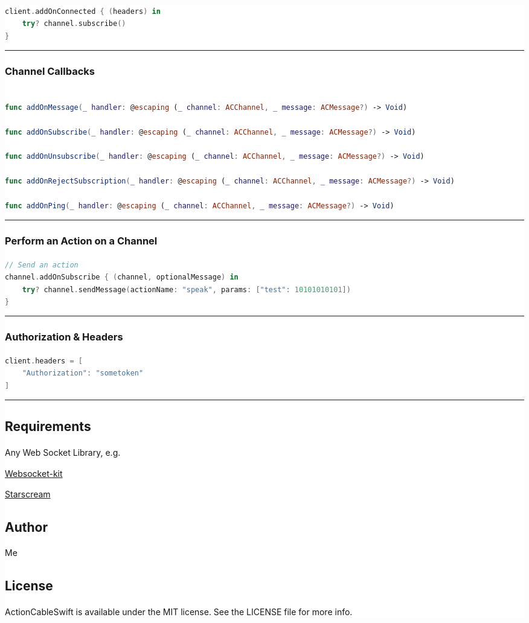 ```swift
client.addOnConnected { (headers) in
    try? channel.subscribe()
}
```

---

### Channel Callbacks

```swift

func addOnMessage(_ handler: @escaping (_ channel: ACChannel, _ message: ACMessage?) -> Void)

func addOnSubscribe(_ handler: @escaping (_ channel: ACChannel, _ message: ACMessage?) -> Void)

func addOnUnsubscribe(_ handler: @escaping (_ channel: ACChannel, _ message: ACMessage?) -> Void)

func addOnRejectSubscription(_ handler: @escaping (_ channel: ACChannel, _ message: ACMessage?) -> Void)

func addOnPing(_ handler: @escaping (_ channel: ACChannel, _ message: ACMessage?) -> Void)
```

---

### Perform an Action on a Channel

```swift
// Send an action
channel.addOnSubscribe { (channel, optionalMessage) in
    try? channel.sendMessage(actionName: "speak", params: ["test": 10101010101])
}
```

---

### Authorization & Headers

```swift
client.headers = [
    "Authorization": "sometoken"
]
```

---

## Requirements

Any Web Socket Library, e.g. 

[Websocket-kit](https://github.com/vapor/websocket-kit)

[Starscream](https://github.com/daltoniam/Starscream)

## Author

Me

## License

ActionCableSwift is available under the MIT license. See the LICENSE file for more info.

